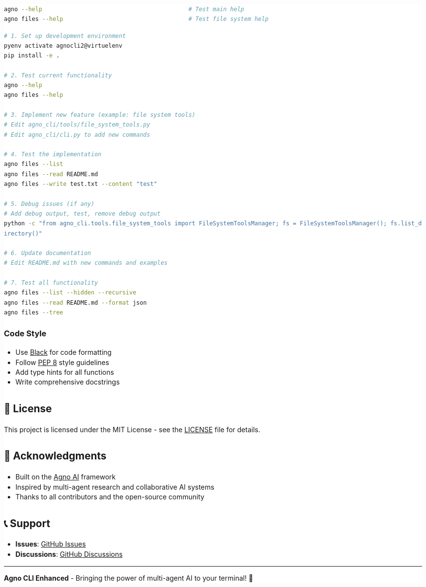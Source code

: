 ```bash
agno --help                                          # Test main help
agno files --help                                    # Test file system help
```
```bash
# 1. Set up development environment
pyenv activate agnocli2@virtuelenv
pip install -e .

# 2. Test current functionality
agno --help
agno files --help

# 3. Implement new feature (example: file system tools)
# Edit agno_cli/tools/file_system_tools.py
# Edit agno_cli/cli.py to add new commands

# 4. Test the implementation
agno files --list
agno files --read README.md
agno files --write test.txt --content "test"

# 5. Debug issues (if any)
# Add debug output, test, remove debug output
python -c "from agno_cli.tools.file_system_tools import FileSystemToolsManager; fs = FileSystemToolsManager(); fs.list_directory()"

# 6. Update documentation
# Edit README.md with new commands and examples

# 7. Test all functionality
agno files --list --hidden --recursive
agno files --read README.md --format json
agno files --tree
```

### Code Style
- Use [Black](https://black.readthedocs.io/) for code formatting
- Follow [PEP 8](https://pep8.org/) style guidelines
- Add type hints for all functions
- Write comprehensive docstrings

## 📄 License

This project is licensed under the MIT License - see the [LICENSE](LICENSE) file for details.

## 🙏 Acknowledgments

- Built on the [Agno AI](https://github.com/agno-agi/agno) framework
- Inspired by multi-agent research and collaborative AI systems
- Thanks to all contributors and the open-source community

## 📞 Support


- **Issues**: [GitHub Issues](https://github.com/paulgg-code/agno-cli/issues)
- **Discussions**: [GitHub Discussions](https://github.com/paulgg-code/agno-cli/discussions)

---

**Agno CLI Enhanced** - Bringing the power of multi-agent AI to your terminal! 🚀

